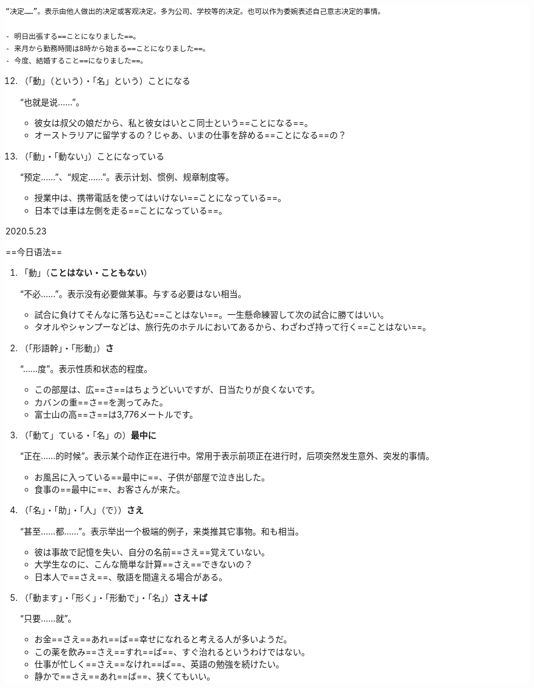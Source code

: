     “决定……”。表示由他人做出的决定或客观决定。多为公司、学校等的决定。也可以作为委婉表述自己意志决定的事情。

    - 明日出張する==ことになりました==。
    - 来月から勤務時間は8時から始まる==ことになりました==。
    - 今度、結婚すること==になりました==。

12. （「動」（という）・「名」という）ことになる

    “也就是说……”。

    - 彼女は叔父の娘だから、私と彼女はいとこ同士という==ことになる==。
    - オーストラリアに留学するの？じゃあ、いまの仕事を辞める==ことになる==の？

13. （「動」・「動ない」）ことになっている

    “预定……”、“规定……”。表示计划、惯例、规章制度等。

    - 授業中は、携帯電話を使ってはいけない==ことになっている==。
    - 日本では車は左側を走る==ことになっている==。



2020.5.23

==今日语法==

1. 「動」（**ことはない・こともない**）

   “不必……”。表示没有必要做某事。与する必要はない相当。

   - 試合に負けてそんなに落ち込む==ことはない==。一生懸命練習して次の試合に勝てはいい。
   - タオルやシャンプーなどは、旅行先のホテルにおいてあるから、わざわざ持って行く==ことはない==。

2. （「形語幹」・「形動」）**さ**

   “……度”。表示性质和状态的程度。

   - この部屋は、広==さ==はちょうどいいですが、日当たりが良くないです。
   - カバンの重==さ==を測ってみた。
   - 富士山の高==さ==は3,776メートルです。

3. （「動て」ている・「名」の）**最中に**

   “正在……的时候”。表示某个动作正在进行中。常用于表示前项正在进行时，后项突然发生意外、突发的事情。

   -  お風呂に入っている==最中に==、子供が部屋で泣き出した。
   - 食事の==最中に==、お客さんが来た。

4. （「名」・「助」・「人」（で））**さえ**

   “甚至……都……”。表示举出一个极端的例子，来类推其它事物。和も相当。

   - 彼は事故で記憶を失い、自分の名前==さえ==覚えていない。
   - 大学生なのに、こんな簡単な計算==さえ==できないの？
   - 日本人で==さえ==、敬語を間違える場合がある。

5. （「動ます」・「形く」・「形動で」・「名」）**さえ＋ば**

   “只要……就”。

   - お金==さえ==あれ==ば==幸せになれると考える人が多いようだ。
   - この薬を飲み==さえ==すれ==ば==、すぐ治れるというわけではない。
   - 仕事が忙しく==さえ==なけれ==ば==、英語の勉強を続けたい。
   - 静かで==さえ==あれ==ば==、狭くてもいい。
